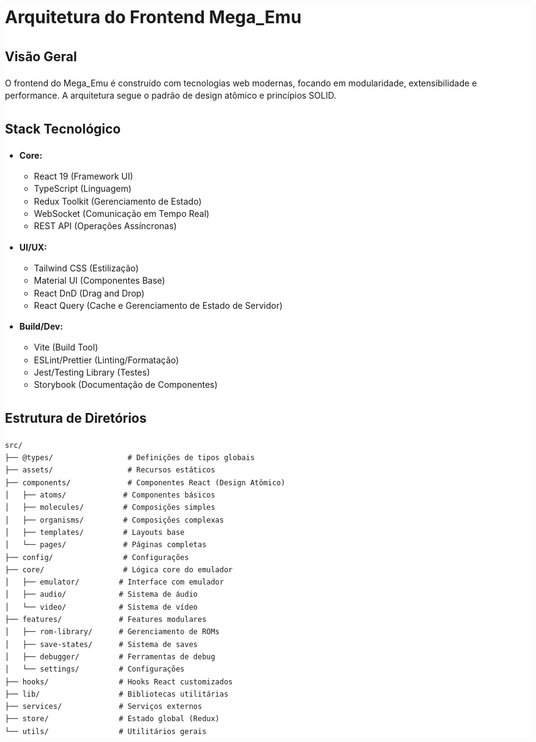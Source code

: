 # Arquitetura do Frontend Mega_Emu

## Visão Geral

O frontend do Mega_Emu é construído com tecnologias web modernas, focando em modularidade, extensibilidade e performance. A arquitetura segue o padrão de design atômico e princípios SOLID.

## Stack Tecnológico

- **Core:**
  - React 19 (Framework UI)
  - TypeScript (Linguagem)
  - Redux Toolkit (Gerenciamento de Estado)
  - WebSocket (Comunicação em Tempo Real)
  - REST API (Operações Assíncronas)

- **UI/UX:**
  - Tailwind CSS (Estilização)
  - Material UI (Componentes Base)
  - React DnD (Drag and Drop)
  - React Query (Cache e Gerenciamento de Estado de Servidor)

- **Build/Dev:**
  - Vite (Build Tool)
  - ESLint/Prettier (Linting/Formatação)
  - Jest/Testing Library (Testes)
  - Storybook (Documentação de Componentes)

## Estrutura de Diretórios

```
src/
├── @types/                 # Definições de tipos globais
├── assets/                 # Recursos estáticos
├── components/             # Componentes React (Design Atômico)
│   ├── atoms/             # Componentes básicos
│   ├── molecules/         # Composições simples
│   ├── organisms/         # Composições complexas
│   ├── templates/         # Layouts base
│   └── pages/             # Páginas completas
├── config/                # Configurações
├── core/                  # Lógica core do emulador
│   ├── emulator/         # Interface com emulador
│   ├── audio/            # Sistema de áudio
│   └── video/            # Sistema de vídeo
├── features/             # Features modulares
│   ├── rom-library/      # Gerenciamento de ROMs
│   ├── save-states/      # Sistema de saves
│   ├── debugger/         # Ferramentas de debug
│   └── settings/         # Configurações
├── hooks/                # Hooks React customizados
├── lib/                  # Bibliotecas utilitárias
├── services/             # Serviços externos
├── store/                # Estado global (Redux)
└── utils/                # Utilitários gerais

```
